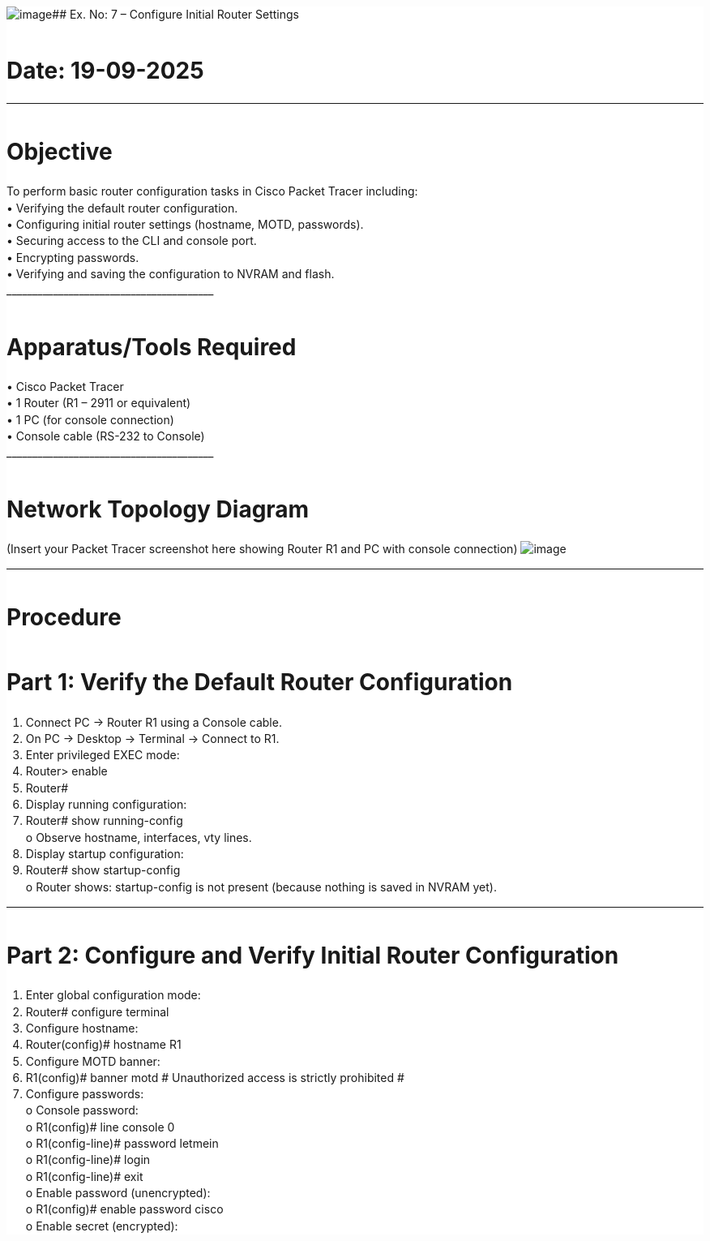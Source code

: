 <img width="3199" height="1799" alt="image" src="https://github.com/user-attachments/assets/8d76a579-b4af-4a6e-9095-4bdbd517e268" />## Ex. No: 7 – Configure Initial Router Settings
# Date: 19-09-2025
________________________________________
# Objective
To perform basic router configuration tasks in Cisco Packet Tracer including:<br>
•	Verifying the default router configuration.<br>
•	Configuring initial router settings (hostname, MOTD, passwords).<br>
•	Securing access to the CLI and console port.<br>
•	Encrypting passwords.<br>
•	Verifying and saving the configuration to NVRAM and flash.<br>
________________________________________<br>
# Apparatus/Tools Required
•	Cisco Packet Tracer<br>
•	1 Router (R1 – 2911 or equivalent)<br>
•	1 PC (for console connection)<br>
•	Console cable (RS-232 to Console)<br>
________________________________________<br>
# Network Topology Diagram
(Insert your Packet Tracer screenshot here showing Router R1 and PC with console connection)
<img width="3199" height="1799" alt="image" src="https://github.com/user-attachments/assets/6fd9181d-3261-46b4-8ec0-b830f088eee9" />
______________________________________
# Procedure
# Part 1: Verify the Default Router Configuration
1.	Connect PC → Router R1 using a Console cable.<br>
2.	On PC → Desktop → Terminal → Connect to R1.<br>
3.	Enter privileged EXEC mode:<br>
4.	Router> enable<br>
5.	Router#<br>
6.	Display running configuration:<br>
7.	Router# show running-config<br>
o	Observe hostname, interfaces, vty lines.<br>
8.	Display startup configuration:<br>
9.	Router# show startup-config<br>
o	Router shows: startup-config is not present (because nothing is saved in NVRAM yet).<br>
________________________________________
# Part 2: Configure and Verify Initial Router Configuration
1.	Enter global configuration mode:<br>
2.	Router# configure terminal<br>
3.	Configure hostname:<br>
4.	Router(config)# hostname R1<br>
5.	Configure MOTD banner:<br>
6.	R1(config)# banner motd # Unauthorized access is strictly prohibited #<br>
7.	Configure passwords:<br>
o	Console password:<br>
o	R1(config)# line console 0<br>
o	R1(config-line)# password letmein<br>
o	R1(config-line)# login<br>
o	R1(config-line)# exit<br>
o	Enable password (unencrypted):<br>
o	R1(config)# enable password cisco<br>
o	Enable secret (encrypted):<br>